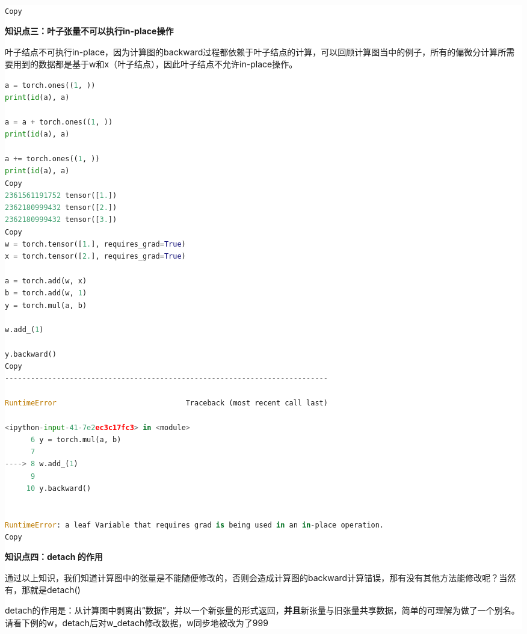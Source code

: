 ```python
Copy
```

**知识点三：叶子张量不可以执行in-place操作**

叶子结点不可执行in-place，因为计算图的backward过程都依赖于叶子结点的计算，可以回顾计算图当中的例子，所有的偏微分计算所需要用到的数据都是基于w和x（叶子结点），因此叶子结点不允许in-place操作。

```python
a = torch.ones((1, ))
print(id(a), a)

a = a + torch.ones((1, ))
print(id(a), a)

a += torch.ones((1, ))
print(id(a), a)
Copy
2361561191752 tensor([1.])
2362180999432 tensor([2.])
2362180999432 tensor([3.])
Copy
w = torch.tensor([1.], requires_grad=True)
x = torch.tensor([2.], requires_grad=True)

a = torch.add(w, x)
b = torch.add(w, 1)
y = torch.mul(a, b)

w.add_(1)

y.backward()
Copy
---------------------------------------------------------------------------

RuntimeError                              Traceback (most recent call last)

<ipython-input-41-7e2ec3c17fc3> in <module>
      6 y = torch.mul(a, b)
      7 
----> 8 w.add_(1)
      9 
     10 y.backward()


RuntimeError: a leaf Variable that requires grad is being used in an in-place operation.
Copy
```

**知识点四：detach 的作用**

通过以上知识，我们知道计算图中的张量是不能随便修改的，否则会造成计算图的backward计算错误，那有没有其他方法能修改呢？当然有，那就是detach()

detach的作用是：从计算图中剥离出“数据”，并以一个新张量的形式返回，**并且**新张量与旧张量共享数据，简单的可理解为做了一个别名。 请看下例的w，detach后对w_detach修改数据，w同步地被改为了999
